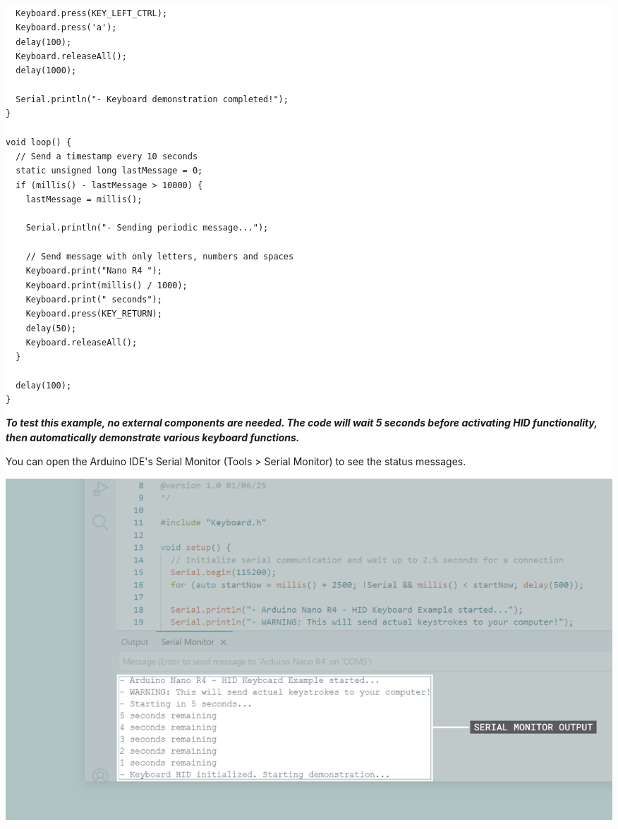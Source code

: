 ```arduino
  Keyboard.press(KEY_LEFT_CTRL);
  Keyboard.press('a');
  delay(100);
  Keyboard.releaseAll();
  delay(1000);
  
  Serial.println("- Keyboard demonstration completed!");
}

void loop() {
  // Send a timestamp every 10 seconds
  static unsigned long lastMessage = 0;
  if (millis() - lastMessage > 10000) {
    lastMessage = millis();
    
    Serial.println("- Sending periodic message...");
    
    // Send message with only letters, numbers and spaces
    Keyboard.print("Nano R4 ");
    Keyboard.print(millis() / 1000);
    Keyboard.print(" seconds");
    Keyboard.press(KEY_RETURN);
    delay(50);
    Keyboard.releaseAll();
  }
  
  delay(100);
}
```

***To test this example, no external components are needed. The code will wait 5 seconds before activating HID functionality, then automatically demonstrate various keyboard functions.***

You can open the Arduino IDE's Serial Monitor (Tools > Serial Monitor) to see the status messages.

![Arduino IDE Serial Monitor output for the keyboard emulation example sketch](assets/hid-1.png)
